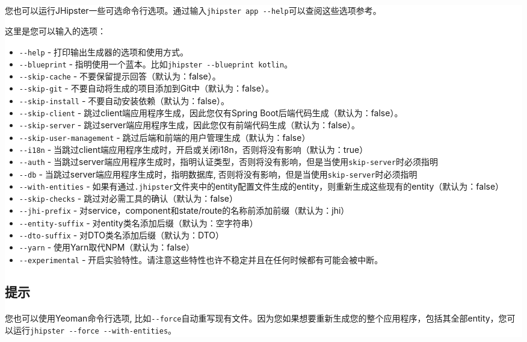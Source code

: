 您也可以运行JHipster一些可选命令行选项。通过输入`jhipster app --help`可以查阅这些选项参考。

这里是您可以输入的选项：

* `--help` - 打印输出生成器的选项和使用方式。
* `--blueprint` - 指明使用一个蓝本。比如`jhipster --blueprint kotlin`。
* `--skip-cache` - 不要保留提示回答（默认为：false）。
* `--skip-git` - 不要自动将生成的项目添加到Git中（默认为：false）。
* `--skip-install` - 不要自动安装依赖（默认为：false）。
* `--skip-client` - 跳过client端应用程序生成，因此您仅有Spring Boot后端代码生成（默认为：false）。
* `--skip-server` - 跳过server端应用程序生成，因此您仅有前端代码生成（默认为：false）。
* `--skip-user-management` - 跳过后端和前端的用户管理生成（默认为：false）
* `--i18n` - 当跳过client端应用程序生成时，开启或关闭i18n，否则将没有影响（默认为：true）
* `--auth` - 当跳过server端应用程序生成时，指明认证类型，否则将没有影响，但是当使用`skip-server`时必须指明
* `--db` - 当跳过server端应用程序生成时，指明数据库, 否则将没有影响，但是当使用`skip-server`时必须指明
* `--with-entities` - 如果有通过`.jhipster`文件夹中的entity配置文件生成的entity，则重新生成这些现有的entity（默认为：false）
* `--skip-checks` - 跳过对必需工具的确认（默认为：false）
* `--jhi-prefix` - 对service，component和state/route的名称前添加前缀（默认为：jhi）
* `--entity-suffix` - 对entity类名添加后缀（默认为：空字符串）
* `--dto-suffix` - 对DTO类名添加后缀（默认为：DTO）
* `--yarn` - 使用Yarn取代NPM（默认为：false）
* `--experimental` - 开启实验特性。请注意这些特性也许不稳定并且在任何时候都有可能会被中断。

## <a name="4"></a> 提示

您也可以使用Yeoman命令行选项, 比如`--force`自动重写现有文件。因为您如果想要重新生成您的整个应用程序，包括其全部entity，您可以运行`jhipster --force --with-entities`。
